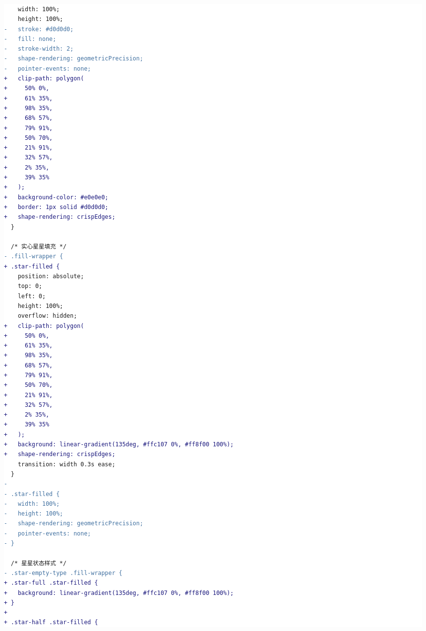 ```diff
    width: 100%;
    height: 100%;
-   stroke: #d0d0d0;
-   fill: none;
-   stroke-width: 2;
-   shape-rendering: geometricPrecision;
-   pointer-events: none;
+   clip-path: polygon(
+     50% 0%,
+     61% 35%,
+     98% 35%,
+     68% 57%,
+     79% 91%,
+     50% 70%,
+     21% 91%,
+     32% 57%,
+     2% 35%,
+     39% 35%
+   );
+   background-color: #e0e0e0;
+   border: 1px solid #d0d0d0;
+   shape-rendering: crispEdges;
  }
  
  /* 实心星星填充 */
- .fill-wrapper {
+ .star-filled {
    position: absolute;
    top: 0;
    left: 0;
    height: 100%;
    overflow: hidden;
+   clip-path: polygon(
+     50% 0%,
+     61% 35%,
+     98% 35%,
+     68% 57%,
+     79% 91%,
+     50% 70%,
+     21% 91%,
+     32% 57%,
+     2% 35%,
+     39% 35%
+   );
+   background: linear-gradient(135deg, #ffc107 0%, #ff8f00 100%);
+   shape-rendering: crispEdges;
    transition: width 0.3s ease;
  }
- 
- .star-filled {
-   width: 100%;
-   height: 100%;
-   shape-rendering: geometricPrecision;
-   pointer-events: none;
- }
  
  /* 星星状态样式 */
- .star-empty-type .fill-wrapper {
+ .star-full .star-filled {
+   background: linear-gradient(135deg, #ffc107 0%, #ff8f00 100%);
+ }
+ 
+ .star-half .star-filled {
```
